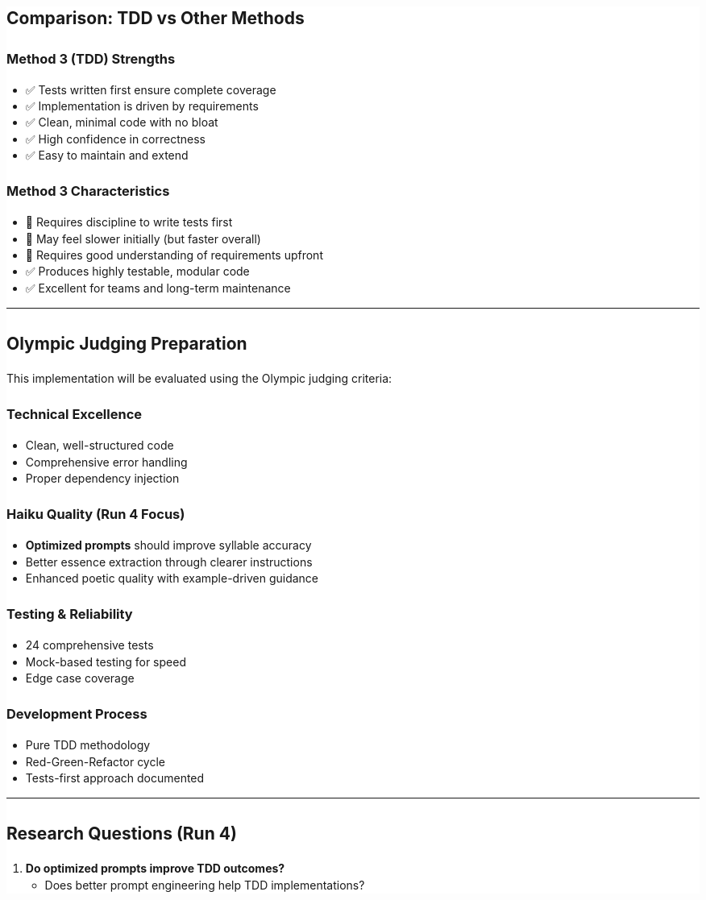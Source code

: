 
## Comparison: TDD vs Other Methods

### Method 3 (TDD) Strengths
- ✅ Tests written first ensure complete coverage
- ✅ Implementation is driven by requirements
- ✅ Clean, minimal code with no bloat
- ✅ High confidence in correctness
- ✅ Easy to maintain and extend

### Method 3 Characteristics
- 🔄 Requires discipline to write tests first
- 🔄 May feel slower initially (but faster overall)
- 🔄 Requires good understanding of requirements upfront
- ✅ Produces highly testable, modular code
- ✅ Excellent for teams and long-term maintenance

---

## Olympic Judging Preparation

This implementation will be evaluated using the Olympic judging criteria:

### Technical Excellence
- Clean, well-structured code
- Comprehensive error handling
- Proper dependency injection

### Haiku Quality (Run 4 Focus)
- **Optimized prompts** should improve syllable accuracy
- Better essence extraction through clearer instructions
- Enhanced poetic quality with example-driven guidance

### Testing & Reliability
- 24 comprehensive tests
- Mock-based testing for speed
- Edge case coverage

### Development Process
- Pure TDD methodology
- Red-Green-Refactor cycle
- Tests-first approach documented

---

## Research Questions (Run 4)

1. **Do optimized prompts improve TDD outcomes?**
   - Does better prompt engineering help TDD implementations?
